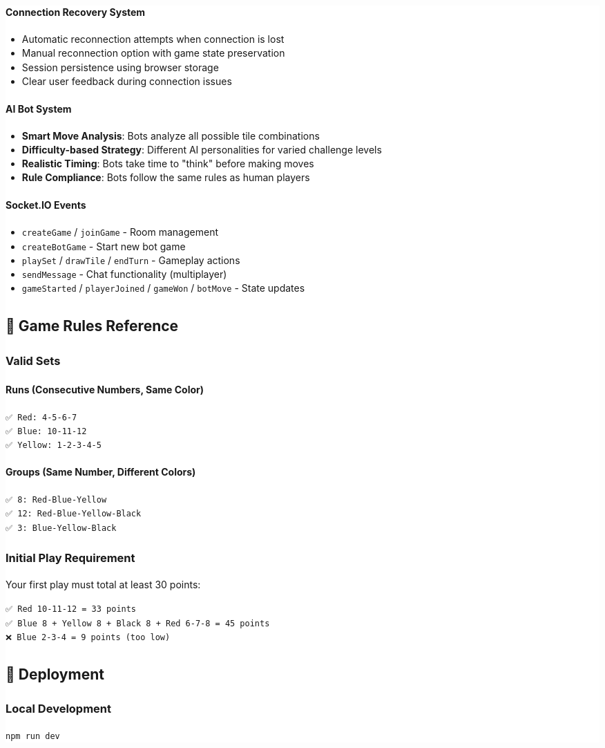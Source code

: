 #### Connection Recovery System
- Automatic reconnection attempts when connection is lost
- Manual reconnection option with game state preservation
- Session persistence using browser storage
- Clear user feedback during connection issues

#### AI Bot System
- **Smart Move Analysis**: Bots analyze all possible tile combinations
- **Difficulty-based Strategy**: Different AI personalities for varied challenge levels
- **Realistic Timing**: Bots take time to "think" before making moves
- **Rule Compliance**: Bots follow the same rules as human players

#### Socket.IO Events
- `createGame` / `joinGame` - Room management
- `createBotGame` - Start new bot game
- `playSet` / `drawTile` / `endTurn` - Gameplay actions
- `sendMessage` - Chat functionality (multiplayer)
- `gameStarted` / `playerJoined` / `gameWon` / `botMove` - State updates

## 🎯 Game Rules Reference

### Valid Sets

#### Runs (Consecutive Numbers, Same Color)
```
✅ Red: 4-5-6-7
✅ Blue: 10-11-12
✅ Yellow: 1-2-3-4-5
```

#### Groups (Same Number, Different Colors)
```
✅ 8: Red-Blue-Yellow
✅ 12: Red-Blue-Yellow-Black
✅ 3: Blue-Yellow-Black
```

### Initial Play Requirement
Your first play must total at least 30 points:
```
✅ Red 10-11-12 = 33 points
✅ Blue 8 + Yellow 8 + Black 8 + Red 6-7-8 = 45 points
❌ Blue 2-3-4 = 9 points (too low)
```

## 🚀 Deployment

### Local Development
```bash
npm run dev
```
